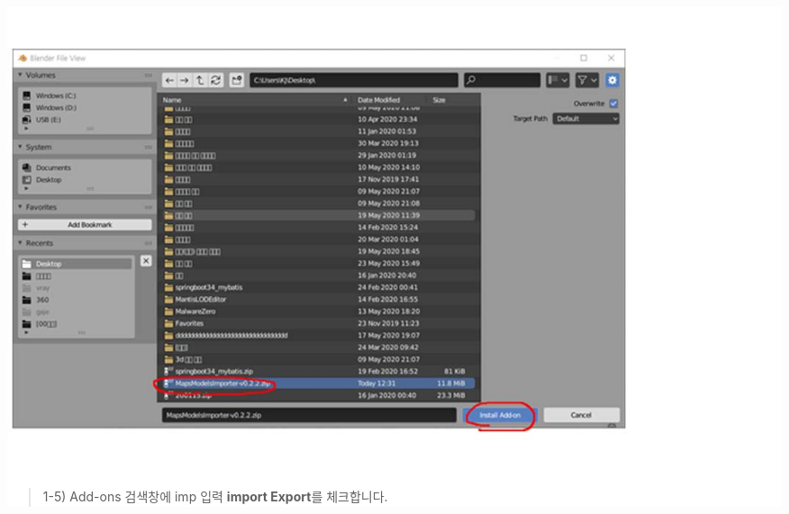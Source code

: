 <img src="../../../images/8/8.1.1_16.jpg" height="80%" width="80%"/>

> 1-5) Add-ons 검색창에 imp 입력 **import Export**를 체크합니다.
